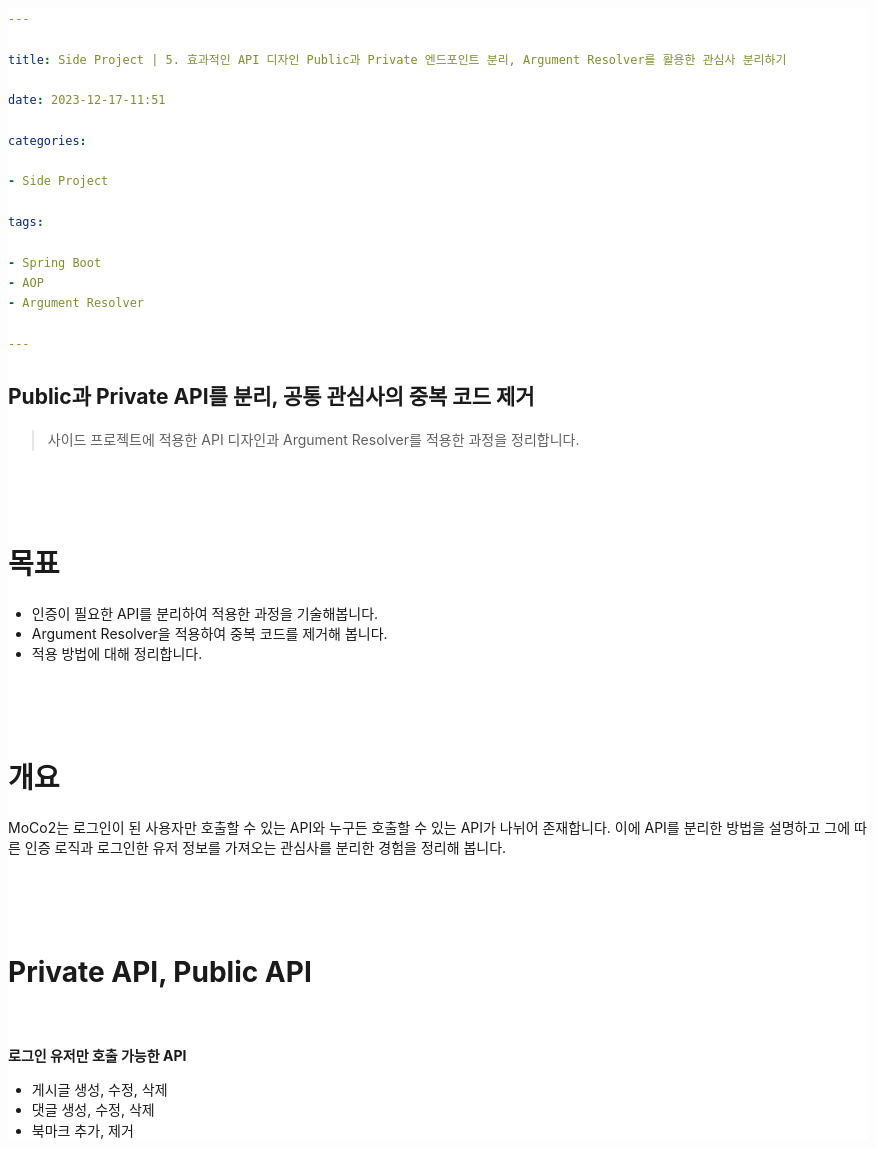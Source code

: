 ```yaml
---

title: Side Project | 5. 효과적인 API 디자인 Public과 Private 엔드포인트 분리, Argument Resolver를 활용한 관심사 분리하기

date: 2023-12-17-11:51

categories:

- Side Project 

tags: 

- Spring Boot
- AOP
- Argument Resolver

---
```


## Public과 Private API를 분리, 공통 관심사의 중복 코드 제거
> 사이드 프로젝트에 적용한 API 디자인과 Argument Resolver를 적용한 과정을 정리합니다.

<br><br>

# 목표
- 인증이 필요한 API를 분리하여 적용한 과정을 기술해봅니다.
- Argument Resolver을 적용하여 중복 코드를 제거해 봅니다.
- 적용 방법에 대해 정리합니다.

<br><br>



# 개요

MoCo2는 로그인이 된 사용자만 호출할 수 있는 API와 누구든 호출할 수 있는 API가 나뉘어 존재합니다. 이에 API를 분리한 방법을 설명하고 그에 따른 인증 로직과 로그인한 유저 정보를 가져오는 관심사를 분리한 경험을 정리해 봅니다. 

<br><br>


# Private API, Public API 

<br>

**로그인 유저만 호출 가능한 API**
- 게시글 생성, 수정, 삭제
- 댓글 생성, 수정, 삭제
- 북마크 추가, 제거
